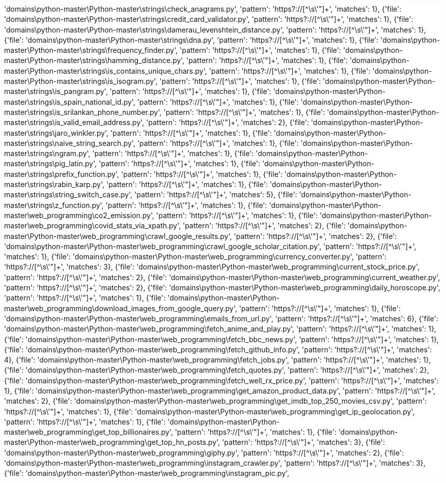 'domains\\python-master\\Python-master\\strings\\check_anagrams.py', 'pattern': 'https?://[^\\s\\\'"]+', 'matches': 1}, {'file': 'domains\\python-master\\Python-master\\strings\\credit_card_validator.py', 'pattern': 'https?://[^\\s\\\'"]+', 'matches': 1}, {'file': 'domains\\python-master\\Python-master\\strings\\damerau_levenshtein_distance.py', 'pattern': 'https?://[^\\s\\\'"]+', 'matches': 1}, {'file': 'domains\\python-master\\Python-master\\strings\\dna.py', 'pattern': 'https?://[^\\s\\\'"]+', 'matches': 1}, {'file': 'domains\\python-master\\Python-master\\strings\\frequency_finder.py', 'pattern': 'https?://[^\\s\\\'"]+', 'matches': 1}, {'file': 'domains\\python-master\\Python-master\\strings\\hamming_distance.py', 'pattern': 'https?://[^\\s\\\'"]+', 'matches': 1}, {'file': 'domains\\python-master\\Python-master\\strings\\is_contains_unique_chars.py', 'pattern': 'https?://[^\\s\\\'"]+', 'matches': 1}, {'file': 'domains\\python-master\\Python-master\\strings\\is_isogram.py', 'pattern': 'https?://[^\\s\\\'"]+', 'matches': 1}, {'file': 'domains\\python-master\\Python-master\\strings\\is_pangram.py', 'pattern': 'https?://[^\\s\\\'"]+', 'matches': 1}, {'file': 'domains\\python-master\\Python-master\\strings\\is_spain_national_id.py', 'pattern': 'https?://[^\\s\\\'"]+', 'matches': 1}, {'file': 'domains\\python-master\\Python-master\\strings\\is_srilankan_phone_number.py', 'pattern': 'https?://[^\\s\\\'"]+', 'matches': 1}, {'file': 'domains\\python-master\\Python-master\\strings\\is_valid_email_address.py', 'pattern': 'https?://[^\\s\\\'"]+', 'matches': 2}, {'file': 'domains\\python-master\\Python-master\\strings\\jaro_winkler.py', 'pattern': 'https?://[^\\s\\\'"]+', 'matches': 1}, {'file': 'domains\\python-master\\Python-master\\strings\\naive_string_search.py', 'pattern': 'https?://[^\\s\\\'"]+', 'matches': 1}, {'file': 'domains\\python-master\\Python-master\\strings\\ngram.py', 'pattern': 'https?://[^\\s\\\'"]+', 'matches': 1}, {'file': 'domains\\python-master\\Python-master\\strings\\pig_latin.py', 'pattern': 'https?://[^\\s\\\'"]+', 'matches': 1}, {'file': 'domains\\python-master\\Python-master\\strings\\prefix_function.py', 'pattern': 'https?://[^\\s\\\'"]+', 'matches': 1}, {'file': 'domains\\python-master\\Python-master\\strings\\rabin_karp.py', 'pattern': 'https?://[^\\s\\\'"]+', 'matches': 1}, {'file': 'domains\\python-master\\Python-master\\strings\\string_switch_case.py', 'pattern': 'https?://[^\\s\\\'"]+', 'matches': 5}, {'file': 'domains\\python-master\\Python-master\\strings\\z_function.py', 'pattern': 'https?://[^\\s\\\'"]+', 'matches': 1}, {'file': 'domains\\python-master\\Python-master\\web_programming\\co2_emission.py', 'pattern': 'https?://[^\\s\\\'"]+', 'matches': 1}, {'file': 'domains\\python-master\\Python-master\\web_programming\\covid_stats_via_xpath.py', 'pattern': 'https?://[^\\s\\\'"]+', 'matches': 2}, {'file': 'domains\\python-master\\Python-master\\web_programming\\crawl_google_results.py', 'pattern': 'https?://[^\\s\\\'"]+', 'matches': 2}, {'file': 'domains\\python-master\\Python-master\\web_programming\\crawl_google_scholar_citation.py', 'pattern': 'https?://[^\\s\\\'"]+', 'matches': 1}, {'file': 'domains\\python-master\\Python-master\\web_programming\\currency_converter.py', 'pattern': 'https?://[^\\s\\\'"]+', 'matches': 3}, {'file': 'domains\\python-master\\Python-master\\web_programming\\current_stock_price.py', 'pattern': 'https?://[^\\s\\\'"]+', 'matches': 2}, {'file': 'domains\\python-master\\Python-master\\web_programming\\current_weather.py', 'pattern': 'https?://[^\\s\\\'"]+', 'matches': 2}, {'file': 'domains\\python-master\\Python-master\\web_programming\\daily_horoscope.py', 'pattern': 'https?://[^\\s\\\'"]+', 'matches': 1}, {'file': 'domains\\python-master\\Python-master\\web_programming\\download_images_from_google_query.py', 'pattern': 'https?://[^\\s\\\'"]+', 'matches': 1}, {'file': 'domains\\python-master\\Python-master\\web_programming\\emails_from_url.py', 'pattern': 'https?://[^\\s\\\'"]+', 'matches': 6}, {'file': 'domains\\python-master\\Python-master\\web_programming\\fetch_anime_and_play.py', 'pattern': 'https?://[^\\s\\\'"]+', 'matches': 1}, {'file': 'domains\\python-master\\Python-master\\web_programming\\fetch_bbc_news.py', 'pattern': 'https?://[^\\s\\\'"]+', 'matches': 1}, {'file': 'domains\\python-master\\Python-master\\web_programming\\fetch_github_info.py', 'pattern': 'https?://[^\\s\\\'"]+', 'matches': 4}, {'file': 'domains\\python-master\\Python-master\\web_programming\\fetch_jobs.py', 'pattern': 'https?://[^\\s\\\'"]+', 'matches': 1}, {'file': 'domains\\python-master\\Python-master\\web_programming\\fetch_quotes.py', 'pattern': 'https?://[^\\s\\\'"]+', 'matches': 2}, {'file': 'domains\\python-master\\Python-master\\web_programming\\fetch_well_rx_price.py', 'pattern': 'https?://[^\\s\\\'"]+', 'matches': 1}, {'file': 'domains\\python-master\\Python-master\\web_programming\\get_amazon_product_data.py', 'pattern': 'https?://[^\\s\\\'"]+', 'matches': 2}, {'file': 'domains\\python-master\\Python-master\\web_programming\\get_imdb_top_250_movies_csv.py', 'pattern': 'https?://[^\\s\\\'"]+', 'matches': 1}, {'file': 'domains\\python-master\\Python-master\\web_programming\\get_ip_geolocation.py', 'pattern': 'https?://[^\\s\\\'"]+', 'matches': 1}, {'file': 'domains\\python-master\\Python-master\\web_programming\\get_top_billionaires.py', 'pattern': 'https?://[^\\s\\\'"]+', 'matches': 1}, {'file': 'domains\\python-master\\Python-master\\web_programming\\get_top_hn_posts.py', 'pattern': 'https?://[^\\s\\\'"]+', 'matches': 3}, {'file': 'domains\\python-master\\Python-master\\web_programming\\giphy.py', 'pattern': 'https?://[^\\s\\\'"]+', 'matches': 2}, {'file': 'domains\\python-master\\Python-master\\web_programming\\instagram_crawler.py', 'pattern': 'https?://[^\\s\\\'"]+', 'matches': 3}, {'file': 'domains\\python-master\\Python-master\\web_programming\\instagram_pic.py',